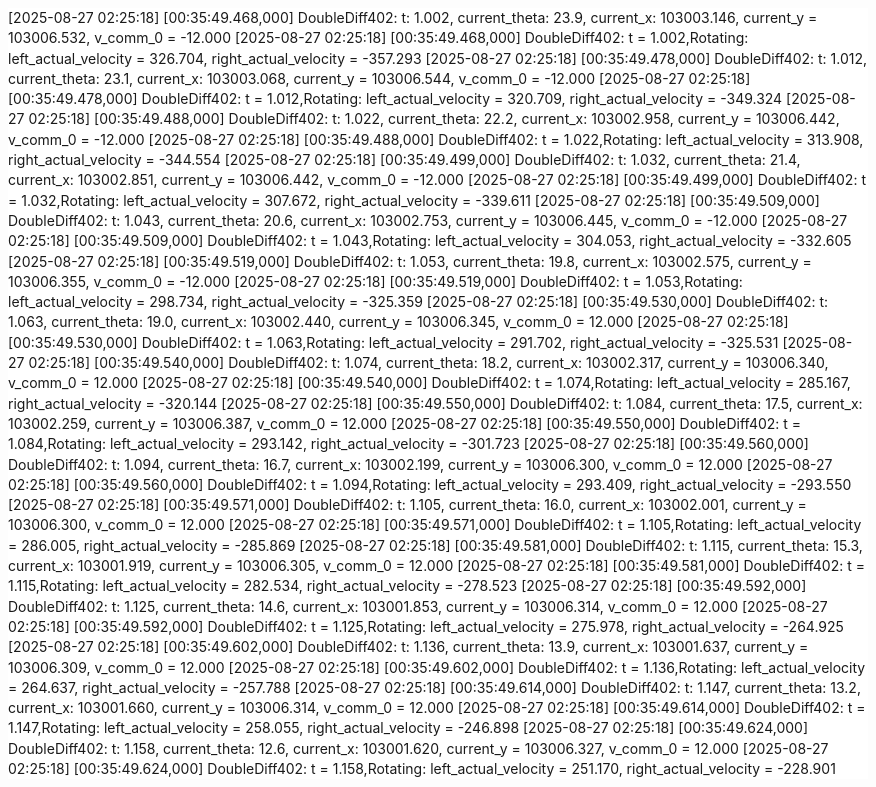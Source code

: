 [2025-08-27 02:25:18] [00:35:49.468,000] <inf> DoubleDiff402: t: 1.002, current_theta: 23.9, current_x: 103003.146, current_y = 103006.532, v_comm_0 = -12.000
[2025-08-27 02:25:18] [00:35:49.468,000] <inf> DoubleDiff402: t = 1.002,Rotating: left_actual_velocity = 326.704, right_actual_velocity = -357.293
[2025-08-27 02:25:18] [00:35:49.478,000] <inf> DoubleDiff402: t: 1.012, current_theta: 23.1, current_x: 103003.068, current_y = 103006.544, v_comm_0 = -12.000
[2025-08-27 02:25:18] [00:35:49.478,000] <inf> DoubleDiff402: t = 1.012,Rotating: left_actual_velocity = 320.709, right_actual_velocity = -349.324
[2025-08-27 02:25:18] [00:35:49.488,000] <inf> DoubleDiff402: t: 1.022, current_theta: 22.2, current_x: 103002.958, current_y = 103006.442, v_comm_0 = -12.000
[2025-08-27 02:25:18] [00:35:49.488,000] <inf> DoubleDiff402: t = 1.022,Rotating: left_actual_velocity = 313.908, right_actual_velocity = -344.554
[2025-08-27 02:25:18] [00:35:49.499,000] <inf> DoubleDiff402: t: 1.032, current_theta: 21.4, current_x: 103002.851, current_y = 103006.442, v_comm_0 = -12.000
[2025-08-27 02:25:18] [00:35:49.499,000] <inf> DoubleDiff402: t = 1.032,Rotating: left_actual_velocity = 307.672, right_actual_velocity = -339.611
[2025-08-27 02:25:18] [00:35:49.509,000] <inf> DoubleDiff402: t: 1.043, current_theta: 20.6, current_x: 103002.753, current_y = 103006.445, v_comm_0 = -12.000
[2025-08-27 02:25:18] [00:35:49.509,000] <inf> DoubleDiff402: t = 1.043,Rotating: left_actual_velocity = 304.053, right_actual_velocity = -332.605
[2025-08-27 02:25:18] [00:35:49.519,000] <inf> DoubleDiff402: t: 1.053, current_theta: 19.8, current_x: 103002.575, current_y = 103006.355, v_comm_0 = -12.000
[2025-08-27 02:25:18] [00:35:49.519,000] <inf> DoubleDiff402: t = 1.053,Rotating: left_actual_velocity = 298.734, right_actual_velocity = -325.359
[2025-08-27 02:25:18] [00:35:49.530,000] <inf> DoubleDiff402: t: 1.063, current_theta: 19.0, current_x: 103002.440, current_y = 103006.345, v_comm_0 = 12.000
[2025-08-27 02:25:18] [00:35:49.530,000] <inf> DoubleDiff402: t = 1.063,Rotating: left_actual_velocity = 291.702, right_actual_velocity = -325.531
[2025-08-27 02:25:18] [00:35:49.540,000] <inf> DoubleDiff402: t: 1.074, current_theta: 18.2, current_x: 103002.317, current_y = 103006.340, v_comm_0 = 12.000
[2025-08-27 02:25:18] [00:35:49.540,000] <inf> DoubleDiff402: t = 1.074,Rotating: left_actual_velocity = 285.167, right_actual_velocity = -320.144
[2025-08-27 02:25:18] [00:35:49.550,000] <inf> DoubleDiff402: t: 1.084, current_theta: 17.5, current_x: 103002.259, current_y = 103006.387, v_comm_0 = 12.000
[2025-08-27 02:25:18] [00:35:49.550,000] <inf> DoubleDiff402: t = 1.084,Rotating: left_actual_velocity = 293.142, right_actual_velocity = -301.723
[2025-08-27 02:25:18] [00:35:49.560,000] <inf> DoubleDiff402: t: 1.094, current_theta: 16.7, current_x: 103002.199, current_y = 103006.300, v_comm_0 = 12.000
[2025-08-27 02:25:18] [00:35:49.560,000] <inf> DoubleDiff402: t = 1.094,Rotating: left_actual_velocity = 293.409, right_actual_velocity = -293.550
[2025-08-27 02:25:18] [00:35:49.571,000] <inf> DoubleDiff402: t: 1.105, current_theta: 16.0, current_x: 103002.001, current_y = 103006.300, v_comm_0 = 12.000
[2025-08-27 02:25:18] [00:35:49.571,000] <inf> DoubleDiff402: t = 1.105,Rotating: left_actual_velocity = 286.005, right_actual_velocity = -285.869
[2025-08-27 02:25:18] [00:35:49.581,000] <inf> DoubleDiff402: t: 1.115, current_theta: 15.3, current_x: 103001.919, current_y = 103006.305, v_comm_0 = 12.000
[2025-08-27 02:25:18] [00:35:49.581,000] <inf> DoubleDiff402: t = 1.115,Rotating: left_actual_velocity = 282.534, right_actual_velocity = -278.523
[2025-08-27 02:25:18] [00:35:49.592,000] <inf> DoubleDiff402: t: 1.125, current_theta: 14.6, current_x: 103001.853, current_y = 103006.314, v_comm_0 = 12.000
[2025-08-27 02:25:18] [00:35:49.592,000] <inf> DoubleDiff402: t = 1.125,Rotating: left_actual_velocity = 275.978, right_actual_velocity = -264.925
[2025-08-27 02:25:18] [00:35:49.602,000] <inf> DoubleDiff402: t: 1.136, current_theta: 13.9, current_x: 103001.637, current_y = 103006.309, v_comm_0 = 12.000
[2025-08-27 02:25:18] [00:35:49.602,000] <inf> DoubleDiff402: t = 1.136,Rotating: left_actual_velocity = 264.637, right_actual_velocity = -257.788
[2025-08-27 02:25:18] [00:35:49.614,000] <inf> DoubleDiff402: t: 1.147, current_theta: 13.2, current_x: 103001.660, current_y = 103006.314, v_comm_0 = 12.000
[2025-08-27 02:25:18] [00:35:49.614,000] <inf> DoubleDiff402: t = 1.147,Rotating: left_actual_velocity = 258.055, right_actual_velocity = -246.898
[2025-08-27 02:25:18] [00:35:49.624,000] <inf> DoubleDiff402: t: 1.158, current_theta: 12.6, current_x: 103001.620, current_y = 103006.327, v_comm_0 = 12.000
[2025-08-27 02:25:18] [00:35:49.624,000] <inf> DoubleDiff402: t = 1.158,Rotating: left_actual_velocity = 251.170, right_actual_velocity = -228.901